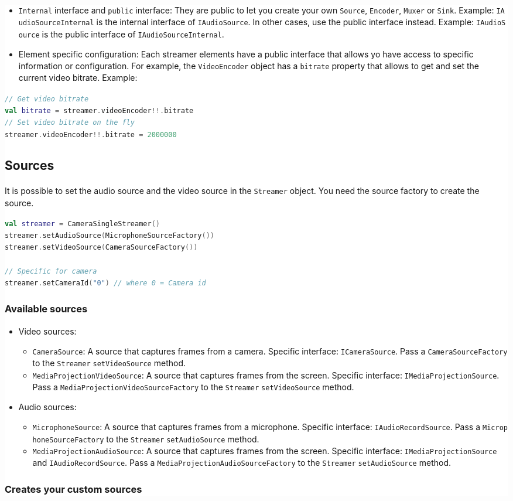 * `Internal` interface and `public` interface:
  They are public to let you create your own `Source`, `Encoder`, `Muxer` or `Sink`.
  Example: `IAudioSourceInternal` is the internal interface of `IAudioSource`.
  In other cases, use the public interface instead.
  Example: `IAudioSource` is the public interface of `IAudioSourceInternal`.

* Element specific configuration:
  Each streamer elements have a public interface that allows yo have access to specific
  information or configuration.
  For example, the `VideoEncoder` object has a `bitrate` property that allows to get and set the
  current video bitrate.
  Example:

```kotlin
// Get video bitrate
val bitrate = streamer.videoEncoder!!.bitrate
// Set video bitrate on the fly
streamer.videoEncoder!!.bitrate = 2000000
```

## Sources

It is possible to set the audio source and the video source in the `Streamer` object.
You need the source factory to create the source.

```kotlin
val streamer = CameraSingleStreamer()
streamer.setAudioSource(MicrophoneSourceFactory())
streamer.setVideoSource(CameraSourceFactory())

// Specific for camera
streamer.setCameraId("0") // where 0 = Camera id
```

### Available sources

* Video sources:
    - `CameraSource`: A source that captures frames from a camera. Specific interface:
      `ICameraSource`. Pass a `CameraSourceFactory` to the `Streamer` `setVideoSource` method.
    - `MediaProjectionVideoSource`: A source that captures frames from the screen. Specific
      interface: `IMediaProjectionSource`. Pass a `MediaProjectionVideoSourceFactory` to the
      `Streamer` `setVideoSource` method.

* Audio sources:
    - `MicrophoneSource`: A source that captures frames from a microphone. Specific interface:
      `IAudioRecordSource`. Pass a `MicrophoneSourceFactory` to the `Streamer` `setAudioSource`
      method.
    - `MediaProjectionAudioSource`: A source that captures frames from the screen. Specific
      interface:
      `IMediaProjectionSource` and `IAudioRecordSource`. Pass a `MediaProjectionAudioSourceFactory`
      to the `Streamer` `setAudioSource` method.

### Creates your custom sources
